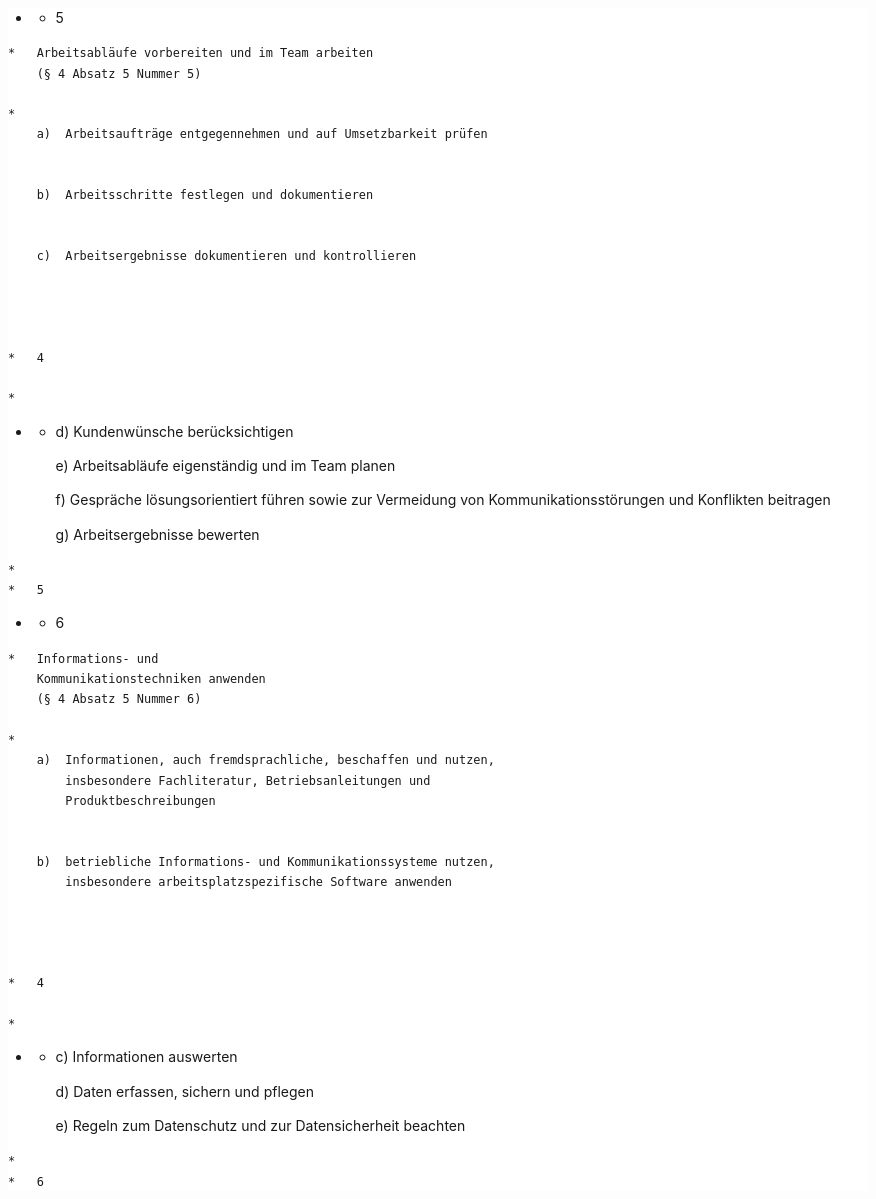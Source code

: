 



*    *   5

    *   Arbeitsabläufe vorbereiten und im Team arbeiten
        (§ 4 Absatz 5 Nummer 5)

    *
        a)  Arbeitsaufträge entgegennehmen und auf Umsetzbarkeit prüfen


        b)  Arbeitsschritte festlegen und dokumentieren


        c)  Arbeitsergebnisse dokumentieren und kontrollieren




    *   4

    *

*    *
        d)  Kundenwünsche berücksichtigen


        e)  Arbeitsabläufe eigenständig und im Team planen


        f)  Gespräche lösungsorientiert führen sowie zur Vermeidung von
            Kommunikationsstörungen und Konflikten beitragen


        g)  Arbeitsergebnisse bewerten




    *
    *   5


*    *   6

    *   Informations- und
        Kommunikationstechniken anwenden
        (§ 4 Absatz 5 Nummer 6)

    *
        a)  Informationen, auch fremdsprachliche, beschaffen und nutzen,
            insbesondere Fachliteratur, Betriebsanleitungen und
            Produktbeschreibungen


        b)  betriebliche Informations- und Kommunikationssysteme nutzen,
            insbesondere arbeitsplatzspezifische Software anwenden




    *   4

    *

*    *
        c)  Informationen auswerten


        d)  Daten erfassen, sichern und pflegen


        e)  Regeln zum Datenschutz und zur Datensicherheit beachten




    *
    *   6



